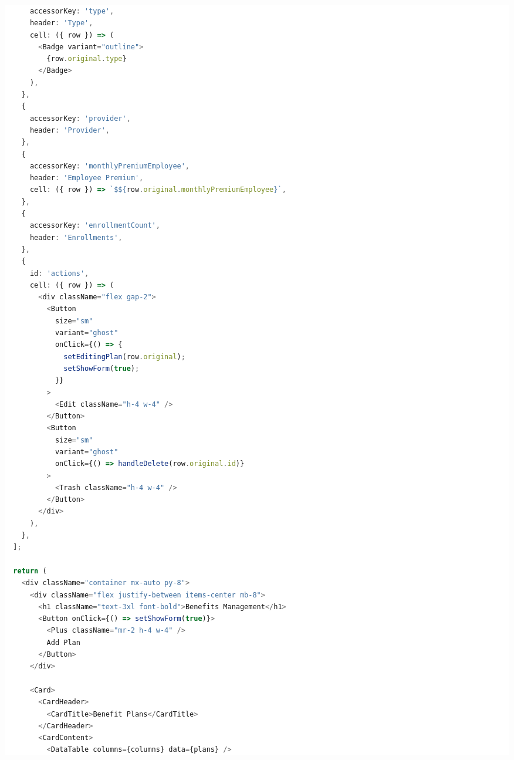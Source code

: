 ```typescript
      accessorKey: 'type',
      header: 'Type',
      cell: ({ row }) => (
        <Badge variant="outline">
          {row.original.type}
        </Badge>
      ),
    },
    {
      accessorKey: 'provider',
      header: 'Provider',
    },
    {
      accessorKey: 'monthlyPremiumEmployee',
      header: 'Employee Premium',
      cell: ({ row }) => `$${row.original.monthlyPremiumEmployee}`,
    },
    {
      accessorKey: 'enrollmentCount',
      header: 'Enrollments',
    },
    {
      id: 'actions',
      cell: ({ row }) => (
        <div className="flex gap-2">
          <Button
            size="sm"
            variant="ghost"
            onClick={() => {
              setEditingPlan(row.original);
              setShowForm(true);
            }}
          >
            <Edit className="h-4 w-4" />
          </Button>
          <Button
            size="sm"
            variant="ghost"
            onClick={() => handleDelete(row.original.id)}
          >
            <Trash className="h-4 w-4" />
          </Button>
        </div>
      ),
    },
  ];
  
  return (
    <div className="container mx-auto py-8">
      <div className="flex justify-between items-center mb-8">
        <h1 className="text-3xl font-bold">Benefits Management</h1>
        <Button onClick={() => setShowForm(true)}>
          <Plus className="mr-2 h-4 w-4" />
          Add Plan
        </Button>
      </div>
      
      <Card>
        <CardHeader>
          <CardTitle>Benefit Plans</CardTitle>
        </CardHeader>
        <CardContent>
          <DataTable columns={columns} data={plans} />
```